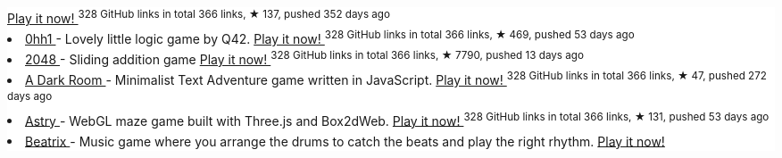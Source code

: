   <a href="http://0hh0.com">
   Play it now!
  </a>
  <sup>
   328 GitHub links in total 366 links, &#9733 137, pushed 352 days ago
  </sup>
 </li>
 <li>
  <a href="https://github.com/Q42/0hh1">
   0hh1
  </a>
  - Lovely little logic game by Q42.
  <a href="http://0hh1.com">
   Play it now!
  </a>
  <sup>
   328 GitHub links in total 366 links, &#9733 469, pushed 53 days ago
  </sup>
 </li>
 <li>
  <a href="https://github.com/gabrielecirulli/2048">
   2048
  </a>
  - Sliding addition game
  <a href="http://gabrielecirulli.github.io/2048/">
   Play it now!
  </a>
  <sup>
   328 GitHub links in total 366 links, &#9733 7790, pushed 13 days ago
  </sup>
 </li>
 <li>
  <a href="https://github.com/Continuities/adarkroom">
   A Dark Room
  </a>
  - Minimalist Text Adventure game written in JavaScript.
  <a href="http://adarkroom.doublespeakgames.com/">
   Play it now!
  </a>
  <sup>
   328 GitHub links in total 366 links, &#9733 47, pushed 272 days ago
  </sup>
 </li>
 <li>
  <a href="https://github.com/wwwtyro/Astray">
   Astry
  </a>
  - WebGL maze game built with Three.js and Box2dWeb.
  <a href="http://wwwtyro.github.io/Astray/">
   Play it now!
  </a>
  <sup>
   328 GitHub links in total 366 links, &#9733 131, pushed 53 days ago
  </sup>
 </li>
 <li>
  <a href="https://github.com/cxong/Beatrix">
   Beatrix
  </a>
  - Music game where you arrange the drums to catch the beats and play the right rhythm.
  <a href="http://gamejolt.com/games/puzzle/beatrix/27454/">
   Play it now!
  </a>
  <sup>